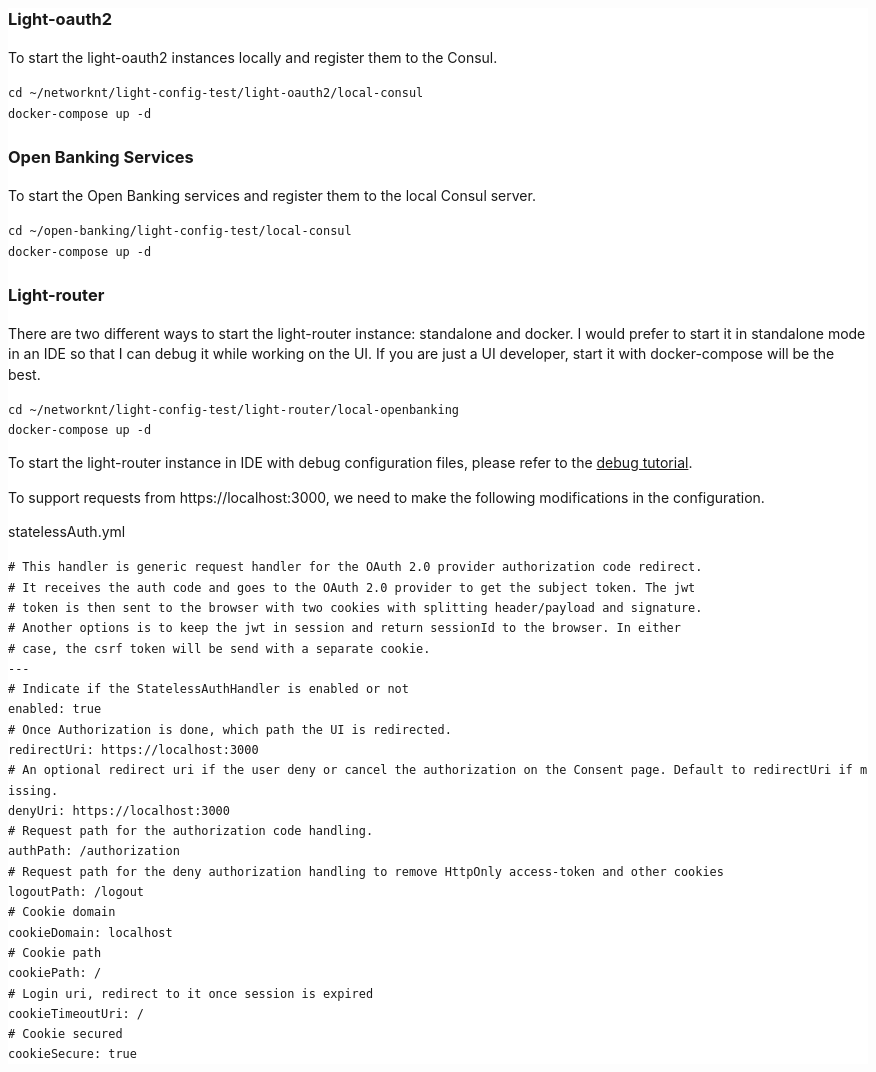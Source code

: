 ### Light-oauth2

To start the light-oauth2 instances locally and register them to the Consul.

```
cd ~/networknt/light-config-test/light-oauth2/local-consul
docker-compose up -d
```

### Open Banking Services

To start the Open Banking services and register them to the local Consul server.

```
cd ~/open-banking/light-config-test/local-consul
docker-compose up -d
```

### Light-router

There are two different ways to start the light-router instance: standalone and docker. I would prefer to start it in standalone mode in an IDE so that I can debug it while working on the UI. If you are just a UI developer, start it with docker-compose will be the best. 

```
cd ~/networknt/light-config-test/light-router/local-openbanking
docker-compose up -d
```

To start the light-router instance in IDE with debug configuration files, please refer to the [debug tutorial](/tutorial/open-banking/client/debug-router/).

To support requests from https://localhost:3000, we need to make the following modifications in the configuration. 

statelessAuth.yml

```
# This handler is generic request handler for the OAuth 2.0 provider authorization code redirect.
# It receives the auth code and goes to the OAuth 2.0 provider to get the subject token. The jwt
# token is then sent to the browser with two cookies with splitting header/payload and signature.
# Another options is to keep the jwt in session and return sessionId to the browser. In either
# case, the csrf token will be send with a separate cookie.
---
# Indicate if the StatelessAuthHandler is enabled or not
enabled: true
# Once Authorization is done, which path the UI is redirected.
redirectUri: https://localhost:3000
# An optional redirect uri if the user deny or cancel the authorization on the Consent page. Default to redirectUri if missing.
denyUri: https://localhost:3000
# Request path for the authorization code handling.
authPath: /authorization
# Request path for the deny authorization handling to remove HttpOnly access-token and other cookies
logoutPath: /logout
# Cookie domain
cookieDomain: localhost
# Cookie path
cookiePath: /
# Login uri, redirect to it once session is expired
cookieTimeoutUri: /
# Cookie secured
cookieSecure: true

```
